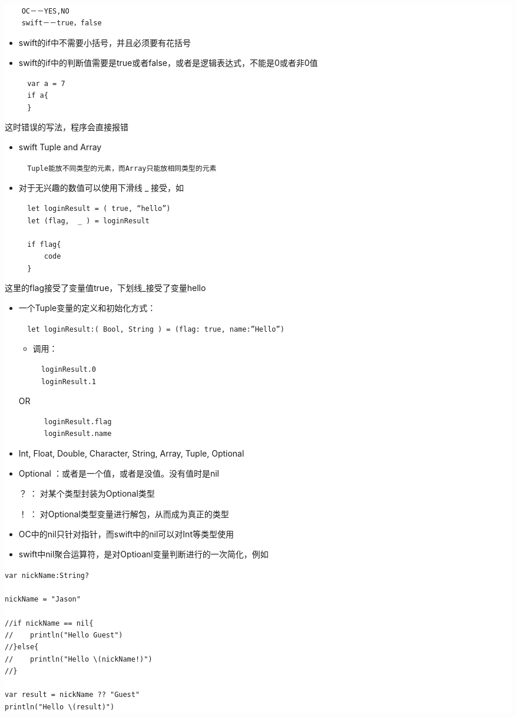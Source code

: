 		OC－－YES,NO
		swift－－true，false

+ swift的if中不需要小括号，并且必须要有花括号
+ swift的if中的判断值需要是true或者false，或者是逻辑表达式，不能是0或者非0值

		var a = 7
		if a{
 		}
这时错误的写法，程序会直接报错

+ swift Tuple and Array

		Tuple能放不同类型的元素，而Array只能放相同类型的元素

+ 对于无兴趣的数值可以使用下滑线  _  接受，如

		let loginResult = ( true, “hello”)
		let (flag,  _ ) = loginResult

		if flag{
			code
		}
这里的flag接受了变量值true，下划线_接受了变量hello

+ 一个Tuple变量的定义和初始化方式：
	
		let loginResult:( Bool, String ) = (flag: true, name:”Hello”)
		
	- 调用：
		
			loginResult.0
			loginResult.1
	OR
	
			loginResult.flag
			loginResult.name

+ Int, Float, Double, Character, String, Array, Tuple, Optional

+ Optional ：或者是一个值，或者是没值。没有值时是nil

	？ ： 对某个类型封装为Optional类型

	！ ： 对Optional类型变量进行解包，从而成为真正的类型

+ OC中的nil只针对指针，而swift中的nil可以对Int等类型使用

+ swift中nil聚合运算符，是对Optioanl变量判断进行的一次简化，例如

```
var nickName:String?

nickName = "Jason"

//if nickName == nil{
//    println("Hello Guest")
//}else{
//    println("Hello \(nickName!)")
//}

var result = nickName ?? "Guest"
println("Hello \(result)")
```
